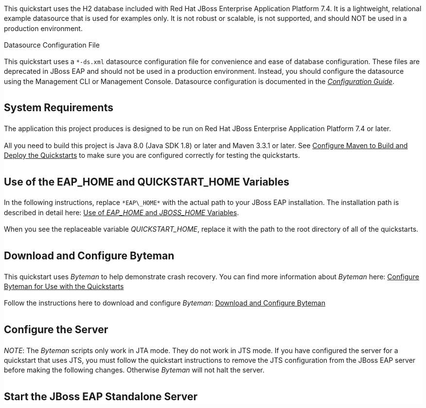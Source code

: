 This quickstart uses the H2 database included with Red Hat JBoss Enterprise Application Platform 7.4. It is a lightweight, relational example datasource that is used for examples only. It is not robust or scalable, is not supported, and should NOT be used in a production environment.

Datasource Configuration File

This quickstart uses a `*-ds.xml` datasource configuration file for convenience and ease of database configuration. These files are deprecated in JBoss EAP and should not be used in a production environment. Instead, you should configure the datasource using the Management CLI or Management Console. Datasource configuration is documented in the [*Configuration Guide*](https://access.redhat.com/documentation/en-us/red_hat_jboss_enterprise_application_platform/7.4/html-single/configuration_guide/).

## System Requirements

The application this project produces is designed to be run on Red Hat JBoss Enterprise Application Platform 7.4 or later.

All you need to build this project is Java 8.0 (Java SDK 1.8) or later and Maven 3.3.1 or later. See [Configure Maven to Build and Deploy the Quickstarts](https://github.com/jboss-developer/jboss-developer-shared-resources/blob/master/guides/CONFIGURE_MAVEN_JBOSS_EAP.adoc#configure_maven_to_build_and_deploy_the_quickstarts) to make sure you are configured correctly for testing the quickstarts.

## Use of the EAP\_HOME and QUICKSTART\_HOME Variables

In the following instructions, replace `*EAP\_HOME*` with the actual path to your JBoss EAP installation. The installation path is described in detail here: [Use of *EAP\_HOME* and *JBOSS\_HOME* Variables](https://github.com/jboss-developer/jboss-developer-shared-resources/blob/master/guides/USE_OF_EAP_HOME.adoc#use_of_product_home_and_jboss_home_variables).

When you see the replaceable variable *QUICKSTART\_HOME*, replace it with the path to the root directory of all of the quickstarts.

## Download and Configure Byteman

This quickstart uses *Byteman* to help demonstrate crash recovery. You can find more information about *Byteman* here: [Configure Byteman for Use with the Quickstarts](https://github.com/jboss-developer/jboss-developer-shared-resources/blob/master/guides/CONFIGURE_BYTEMAN.adoc#configure_byteman_for_use_with_the_quickstarts)

Follow the instructions here to download and configure *Byteman*: [Download and Configure Byteman]({configureBytemanDownloadDocUrl})

## Configure the Server

*NOTE*: The *Byteman* scripts only work in JTA mode. They do not work in JTS mode. If you have configured the server for a quickstart that uses JTS, you must follow the quickstart instructions to remove the JTS configuration from the JBoss EAP server before making the following changes. Otherwise *Byteman* will not halt the server.

## Start the JBoss EAP Standalone Server
